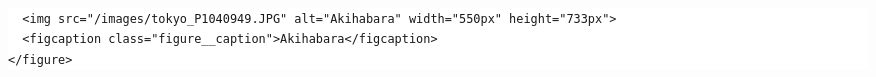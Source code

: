       <img src="/images/tokyo_P1040949.JPG" alt="Akihabara" width="550px" height="733px">
      <figcaption class="figure__caption">Akihabara</figcaption>
    </figure>
  </section>
</div>

<section class="page-content__img-horizontal">
  <figure class="figure">